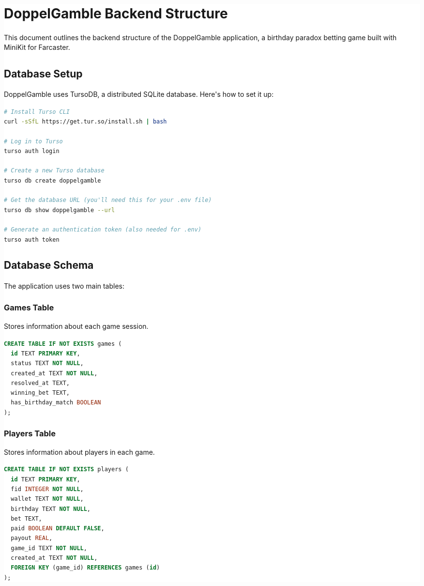 # DoppelGamble Backend Structure

This document outlines the backend structure of the DoppelGamble application, a birthday paradox betting game built with MiniKit for Farcaster.

## Database Setup

DoppelGamble uses TursoDB, a distributed SQLite database. Here's how to set it up:

```bash
# Install Turso CLI
curl -sSfL https://get.tur.so/install.sh | bash

# Log in to Turso
turso auth login

# Create a new Turso database
turso db create doppelgamble

# Get the database URL (you'll need this for your .env file)
turso db show doppelgamble --url

# Generate an authentication token (also needed for .env)
turso auth token
```

## Database Schema

The application uses two main tables:

### Games Table

Stores information about each game session.

```sql
CREATE TABLE IF NOT EXISTS games (
  id TEXT PRIMARY KEY,
  status TEXT NOT NULL,
  created_at TEXT NOT NULL,
  resolved_at TEXT,
  winning_bet TEXT,
  has_birthday_match BOOLEAN
);
```

### Players Table

Stores information about players in each game.

```sql
CREATE TABLE IF NOT EXISTS players (
  id TEXT PRIMARY KEY,
  fid INTEGER NOT NULL,
  wallet TEXT NOT NULL,
  birthday TEXT NOT NULL,
  bet TEXT,
  paid BOOLEAN DEFAULT FALSE,
  payout REAL,
  game_id TEXT NOT NULL,
  created_at TEXT NOT NULL,
  FOREIGN KEY (game_id) REFERENCES games (id)
);
```
